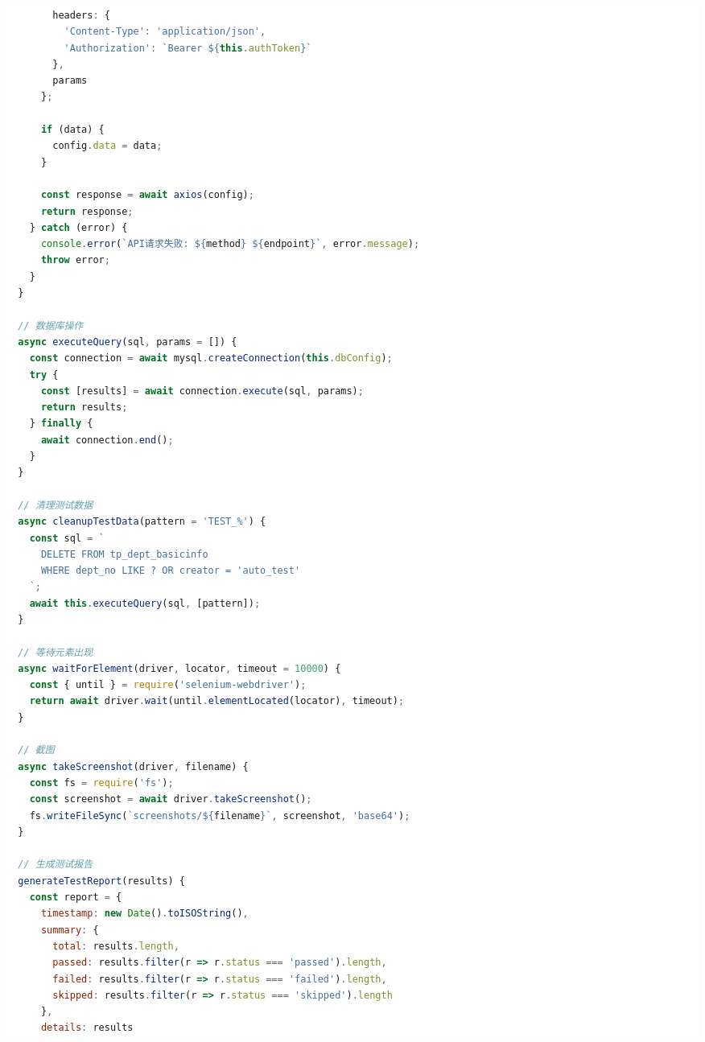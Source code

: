 ```javascript
        headers: {
          'Content-Type': 'application/json',
          'Authorization': `Bearer ${this.authToken}`
        },
        params
      };
      
      if (data) {
        config.data = data;
      }
      
      const response = await axios(config);
      return response;
    } catch (error) {
      console.error(`API请求失败: ${method} ${endpoint}`, error.message);
      throw error;
    }
  }

  // 数据库操作
  async executeQuery(sql, params = []) {
    const connection = await mysql.createConnection(this.dbConfig);
    try {
      const [results] = await connection.execute(sql, params);
      return results;
    } finally {
      await connection.end();
    }
  }

  // 清理测试数据
  async cleanupTestData(pattern = 'TEST_%') {
    const sql = `
      DELETE FROM tp_dept_basicinfo 
      WHERE dept_no LIKE ? OR creator = 'auto_test'
    `;
    await this.executeQuery(sql, [pattern]);
  }

  // 等待元素出现
  async waitForElement(driver, locator, timeout = 10000) {
    const { until } = require('selenium-webdriver');
    return await driver.wait(until.elementLocated(locator), timeout);
  }

  // 截图
  async takeScreenshot(driver, filename) {
    const fs = require('fs');
    const screenshot = await driver.takeScreenshot();
    fs.writeFileSync(`screenshots/${filename}`, screenshot, 'base64');
  }

  // 生成测试报告
  generateTestReport(results) {
    const report = {
      timestamp: new Date().toISOString(),
      summary: {
        total: results.length,
        passed: results.filter(r => r.status === 'passed').length,
        failed: results.filter(r => r.status === 'failed').length,
        skipped: results.filter(r => r.status === 'skipped').length
      },
      details: results
```